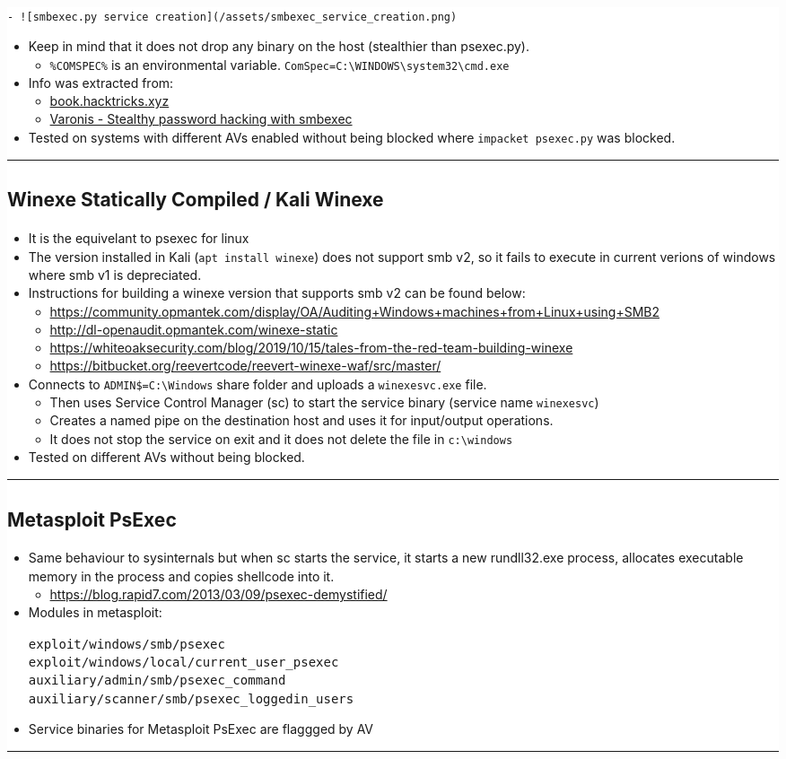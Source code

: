     - ![smbexec.py service creation](/assets/smbexec_service_creation.png)
  + Keep in mind that it does not drop any binary on the host (stealthier than psexec.py).
    - `%COMSPEC%` is an environmental variable. `ComSpec=C:\WINDOWS\system32\cmd.exe`
  + Info was extracted from: 
    - [book.hacktricks.xyz](https://book.hacktricks.xyz/windows/ntlm/smbexec)
    - [Varonis - Stealthy password hacking with smbexec](https://www.varonis.com/blog/insider-danger-stealthy-password-hacking-with-smbexec/)
  + Tested on systems with different AVs enabled without being blocked where `impacket psexec.py` was blocked.
---

## Winexe Statically Compiled / Kali Winexe
  + It is the equivelant to psexec for linux
  + The version installed in Kali (`apt install winexe`) does not support smb v2, so it fails to execute in current verions of windows where smb v1 is depreciated.
  + Instructions for building a winexe version that supports smb v2 can be found below:
    - <https://community.opmantek.com/display/OA/Auditing+Windows+machines+from+Linux+using+SMB2>
    - <http://dl-openaudit.opmantek.com/winexe-static>
    - <https://whiteoaksecurity.com/blog/2019/10/15/tales-from-the-red-team-building-winexe>
    - <https://bitbucket.org/reevertcode/reevert-winexe-waf/src/master/>
  + Connects to `ADMIN$=C:\Windows` share folder and uploads a `winexesvc.exe` file. 
    - Then uses Service Control Manager (sc) to start the service binary (service name `winexesvc`)
    - Creates a named pipe on the destination host and uses it for input/output operations.
    - It does not stop the service on exit and it does not delete the file in `c:\windows`
  + Tested on different AVs without being blocked. 
---


## Metasploit PsExec  
  + Same behaviour to sysinternals but when sc starts the service, it starts a new rundll32.exe process, allocates executable memory in the process and copies shellcode into it.  
    + <https://blog.rapid7.com/2013/03/09/psexec-demystified/>
  + Modules in metasploit:
    <pre>
    exploit/windows/smb/psexec
    exploit/windows/local/current_user_psexec
    auxiliary/admin/smb/psexec_command
    auxiliary/scanner/smb/psexec_loggedin_users
    </pre>
  + Service binaries for Metasploit PsExec are flaggged by AV

---